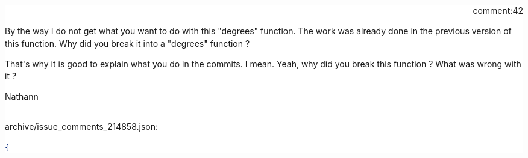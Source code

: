 <div id="comment:42" align="right">comment:42</div>

By the way I do not get what you want to do with this "degrees" function. The work was already done in the previous version of this function. Why did you break it into a "degrees" function ?

That's why it is good to explain what you do in the commits. I mean. Yeah, why did you break this function ? What was wrong with it ?

Nathann



---

archive/issue_comments_214858.json:
```json
{
